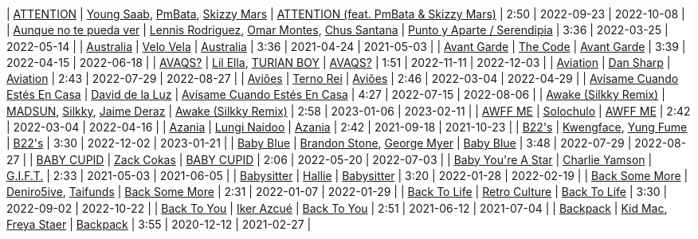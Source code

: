 | [ATTENTION](https://open.spotify.com/track/7l8MgcIPx3tDfNpyKzr9ey) | [Young Saab](https://open.spotify.com/artist/3koEtGT6SxcjRgwh6YwDx5), [PmBata](https://open.spotify.com/artist/3jeXY6LJU0ZiKhXoXa9rRw), [Skizzy Mars](https://open.spotify.com/artist/00Z3UDoAQwzvGu13HoAM7J) | [ATTENTION \(feat\. PmBata & Skizzy Mars\)](https://open.spotify.com/album/4F3BB0GXrYIMOwCDF1vfgn) | 2:50 | 2022-09-23 | 2022-10-08 |
| [Aunque no te pueda ver](https://open.spotify.com/track/7E7AuXsOzVjUS6IWnehgeA) | [Lennis Rodriguez](https://open.spotify.com/artist/4Rzu63KnqMsThOdfkrJk1Z), [Omar Montes](https://open.spotify.com/artist/3lY9Fxceu60W1rbon7PkuF), [Chus Santana](https://open.spotify.com/artist/7HIHZP9kQCofu07j5Xj590) | [Punto y Aparte / Serendipia](https://open.spotify.com/album/3gNO25xNR1IR0cauqtnDbd) | 3:36 | 2022-03-25 | 2022-05-14 |
| [Australia](https://open.spotify.com/track/34WH60sao8l8Fh03jSpVVK) | [Velo Vela](https://open.spotify.com/artist/6cu1BLrPH1CkWeouSim02K) | [Australia](https://open.spotify.com/album/4tpANCD3zGZVyHQloCPWC4) | 3:36 | 2021-04-24 | 2021-05-03 |
| [Avant Garde](https://open.spotify.com/track/2Z0pRkn5MftLEdNaLE7OAw) | [The Code](https://open.spotify.com/artist/21eeOqX01yzH3M9nSyYJ1S) | [Avant Garde](https://open.spotify.com/album/1PoNYyEZZwWZiwYTFBxJyF) | 3:39 | 2022-04-15 | 2022-06-18 |
| [AVAQS?](https://open.spotify.com/track/4aDtiYXVnKjfz5SAbhnZit) | [Lil Ella](https://open.spotify.com/artist/4z8DAc9ysHE4RMmrT1YiaG), [TURIAN BOY](https://open.spotify.com/artist/1eSwgui2FpnjUczhPdCuvb) | [AVAQS?](https://open.spotify.com/album/3C6iP98TVAUYR9rIp8W54N) | 1:51 | 2022-11-11 | 2022-12-03 |
| [Aviation](https://open.spotify.com/track/4BfhSdKpghzOD8440we5xL) | [Dan Sharp](https://open.spotify.com/artist/3i2HzXnpemXZ7oWrSEijD3) | [Aviation](https://open.spotify.com/album/0NCaHUhXwv7nYUEQY1nqul) | 2:43 | 2022-07-29 | 2022-08-27 |
| [Aviões](https://open.spotify.com/track/3743IvJexIgIZCUk2zc1Kc) | [Terno Rei](https://open.spotify.com/artist/7c8kQb9AUntvapfnuC3IhF) | [Aviões](https://open.spotify.com/album/1VFwIIhSrwyx0oTNgjG1Kn) | 2:46 | 2022-03-04 | 2022-04-29 |
| [Avísame Cuando Estés En Casa](https://open.spotify.com/track/1QglYsuHodtxsVvi6Y78uy) | [David de la Luz](https://open.spotify.com/artist/3qViLpJR7GZmsde4FYn5Y3) | [Avísame Cuando Estés En Casa](https://open.spotify.com/album/5AZo4x7mNNMxdvQjbESFFl) | 4:27 | 2022-07-15 | 2022-08-06 |
| [Awake \(Silkky Remix\)](https://open.spotify.com/track/3Pm68IZvvwFSCeEcWyayNc) | [MADSUN](https://open.spotify.com/artist/6o6BwJ3kVxEBZuZub89qpt), [Silkky](https://open.spotify.com/artist/05bRFv6yddq035eQbmC0P4), [Jaime Deraz](https://open.spotify.com/artist/4J7ascv32yT6yE75KRCktv) | [Awake \(Silkky Remix\)](https://open.spotify.com/album/3GMebAdHlgV0cQlwQT6Jqj) | 2:58 | 2023-01-06 | 2023-02-11 |
| [AWFF ME](https://open.spotify.com/track/0knOstSB61uBn7Q9lwudYt) | [Solochulo](https://open.spotify.com/artist/5qy2nVW8X4Jq7SknKoxenJ) | [AWFF ME](https://open.spotify.com/album/5cKOhNL45UMzwjUkhsyVcz) | 2:42 | 2022-03-04 | 2022-04-16 |
| [Azania](https://open.spotify.com/track/34UNWSxuR0OjepNmVDXG6c) | [Lungi Naidoo](https://open.spotify.com/artist/66qfrvIX87ukAaAgxE5inz) | [Azania](https://open.spotify.com/album/6rImhXoojdt9l9mK65Qaco) | 2:42 | 2021-09-18 | 2021-10-23 |
| [B22's](https://open.spotify.com/track/515zCTGiZbYNU2q8mnEQnk) | [Kwengface](https://open.spotify.com/artist/5O1YiYFy3CEWD2lkOmoerV), [Yung Fume](https://open.spotify.com/artist/1h5mZb0u9bcFGeViohj87o) | [B22's](https://open.spotify.com/album/5HgP2sC75TQI1OLNIOcis1) | 3:30 | 2022-12-02 | 2023-01-21 |
| [Baby Blue](https://open.spotify.com/track/1DXOc4mOSlvBQSFCR0h6GM) | [Brandon Stone](https://open.spotify.com/artist/2xLnJZODyKLRuxUrv63Qez), [George Myer](https://open.spotify.com/artist/0ibotk3IDoc9avhjDhY2IX) | [Baby Blue](https://open.spotify.com/album/1keOyQgALBtQqdRVUSm26v) | 3:48 | 2022-07-29 | 2022-08-27 |
| [BABY CUPID](https://open.spotify.com/track/0ByC3vzSHd9n9P6imFPNZE) | [Zack Cokas](https://open.spotify.com/artist/4iXB3QHlFuyXyAZ4bLDzor) | [BABY CUPID](https://open.spotify.com/album/1YgDoiOb4WqFMEZHm9UgCZ) | 2:06 | 2022-05-20 | 2022-07-03 |
| [Baby You're A Star](https://open.spotify.com/track/3pUGmYEIXvcA09NBzKSyH2) | [Charlie Yamson](https://open.spotify.com/artist/2GVbIBeJpjOeld6d0LcygC) | [G.I.F.T.](https://open.spotify.com/album/7lxNlcVNHFCIkNc8mIK3Db) | 2:33 | 2021-05-03 | 2021-06-05 |
| [Babysitter](https://open.spotify.com/track/37UXxmaBPQWSPZ13Pe8cXa) | [Hallie](https://open.spotify.com/artist/0I0VahDFplPkGInkRvoXPW) | [Babysitter](https://open.spotify.com/album/7qBHkSXqErEPGGzKsz5k6N) | 3:20 | 2022-01-28 | 2022-02-19 |
| [Back Some More](https://open.spotify.com/track/7tRHL2K5UfF7cvX36aGXAP) | [Deniro5ive](https://open.spotify.com/artist/1nrh1AkIoCrDIWVfseRKvB), [Taifunds](https://open.spotify.com/artist/1C76b7OjUUW3Jqqk4PMkMr) | [Back Some More](https://open.spotify.com/album/4BG1GDqo6MCZviz4VIUNDC) | 2:31 | 2022-01-07 | 2022-01-29 |
| [Back To Life](https://open.spotify.com/track/1VVf3zdeNjzs8NkY3mcGMB) | [Retro Culture](https://open.spotify.com/artist/7xsLnnzVrYlhhjho8ajxHG) | [Back To Life](https://open.spotify.com/album/2dOusF66x46qBGic9E74xI) | 3:30 | 2022-09-02 | 2022-10-22 |
| [Back To You](https://open.spotify.com/track/2QFiBCEWlCAjMeuqC4Qmbb) | [Iker Azcué](https://open.spotify.com/artist/0Jys4stNQNQIGfNUsm1sJp) | [Back To You](https://open.spotify.com/album/4ziNF7cZ5W49BUHBNLyB1f) | 2:51 | 2021-06-12 | 2021-07-04 |
| [Backpack](https://open.spotify.com/track/2FzdGEGlBw5ECrvUj2eUHB) | [Kid Mac](https://open.spotify.com/artist/00yCxlOg2aS0GmYuNcRIbf), [Freya Staer](https://open.spotify.com/artist/5jX6EohgnU47S0ev6J0Chm) | [Backpack](https://open.spotify.com/album/4rX2QjMV6mTXT5Ed6ty2Tf) | 3:55 | 2020-12-12 | 2021-02-27 |